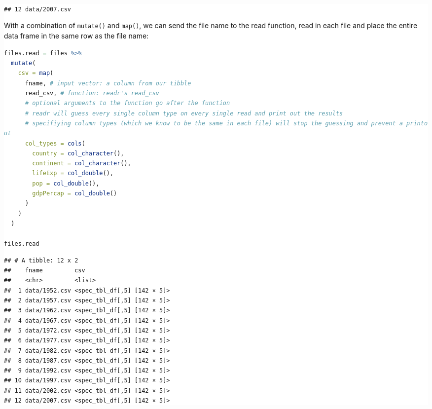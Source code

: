     ## 12 data/2007.csv

With a combination of `mutate()` and `map()`, we can send the file name
to the read function, read in each file and place the entire data frame
in the same row as the file name:

``` r
files.read = files %>% 
  mutate(
    csv = map(
      fname, # input vector: a column from our tibble
      read_csv, # function: readr's read_csv
      # optional arguments to the function go after the function
      # readr will guess every single column type on every single read and print out the results
      # specifiying column types (which we know to be the same in each file) will stop the guessing and prevent a printout
      col_types = cols(
        country = col_character(),
        continent = col_character(),
        lifeExp = col_double(),
        pop = col_double(),
        gdpPercap = col_double()
      )
    )
  )

files.read
```

    ## # A tibble: 12 x 2
    ##    fname         csv                        
    ##    <chr>         <list>                     
    ##  1 data/1952.csv <spec_tbl_df[,5] [142 × 5]>
    ##  2 data/1957.csv <spec_tbl_df[,5] [142 × 5]>
    ##  3 data/1962.csv <spec_tbl_df[,5] [142 × 5]>
    ##  4 data/1967.csv <spec_tbl_df[,5] [142 × 5]>
    ##  5 data/1972.csv <spec_tbl_df[,5] [142 × 5]>
    ##  6 data/1977.csv <spec_tbl_df[,5] [142 × 5]>
    ##  7 data/1982.csv <spec_tbl_df[,5] [142 × 5]>
    ##  8 data/1987.csv <spec_tbl_df[,5] [142 × 5]>
    ##  9 data/1992.csv <spec_tbl_df[,5] [142 × 5]>
    ## 10 data/1997.csv <spec_tbl_df[,5] [142 × 5]>
    ## 11 data/2002.csv <spec_tbl_df[,5] [142 × 5]>
    ## 12 data/2007.csv <spec_tbl_df[,5] [142 × 5]>
